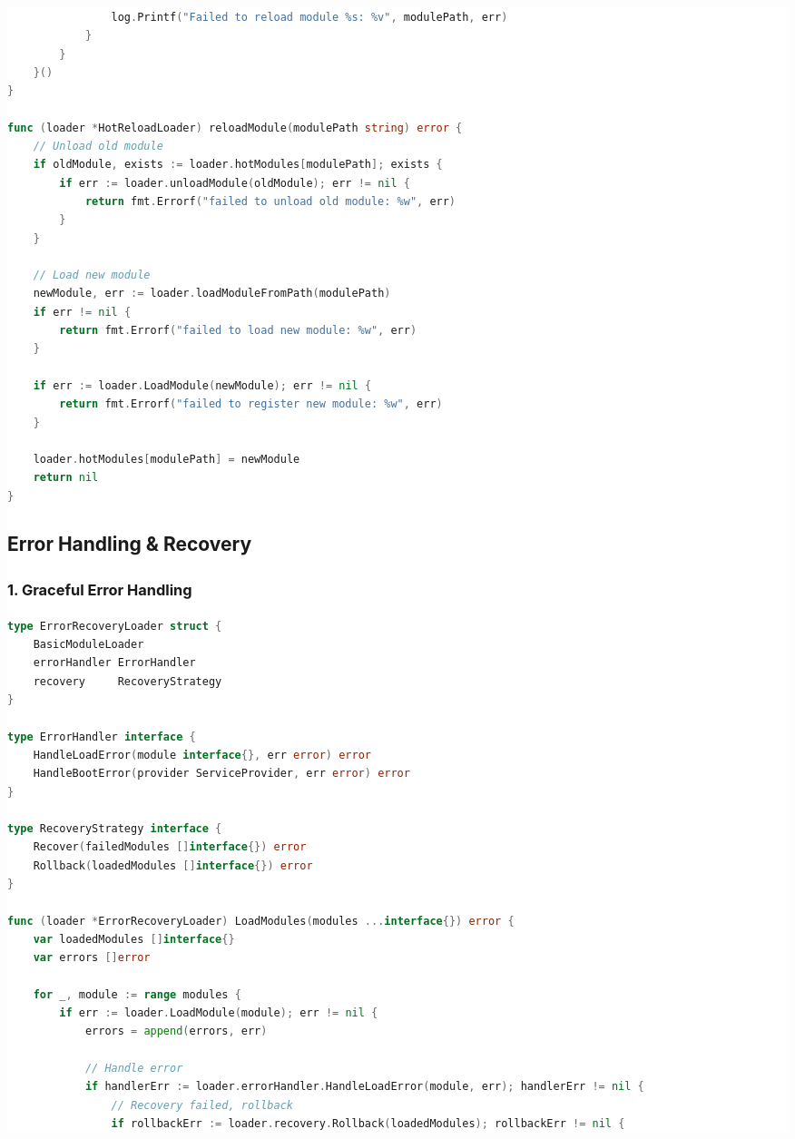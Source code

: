 ```go
                log.Printf("Failed to reload module %s: %v", modulePath, err)
            }
        }
    }()
}

func (loader *HotReloadLoader) reloadModule(modulePath string) error {
    // Unload old module
    if oldModule, exists := loader.hotModules[modulePath]; exists {
        if err := loader.unloadModule(oldModule); err != nil {
            return fmt.Errorf("failed to unload old module: %w", err)
        }
    }
    
    // Load new module
    newModule, err := loader.loadModuleFromPath(modulePath)
    if err != nil {
        return fmt.Errorf("failed to load new module: %w", err)
    }
    
    if err := loader.LoadModule(newModule); err != nil {
        return fmt.Errorf("failed to register new module: %w", err)
    }
    
    loader.hotModules[modulePath] = newModule
    return nil
}
```

## Error Handling & Recovery

### 1. Graceful Error Handling

```go
type ErrorRecoveryLoader struct {
    BasicModuleLoader
    errorHandler ErrorHandler
    recovery     RecoveryStrategy
}

type ErrorHandler interface {
    HandleLoadError(module interface{}, err error) error
    HandleBootError(provider ServiceProvider, err error) error
}

type RecoveryStrategy interface {
    Recover(failedModules []interface{}) error
    Rollback(loadedModules []interface{}) error
}

func (loader *ErrorRecoveryLoader) LoadModules(modules ...interface{}) error {
    var loadedModules []interface{}
    var errors []error
    
    for _, module := range modules {
        if err := loader.LoadModule(module); err != nil {
            errors = append(errors, err)
            
            // Handle error
            if handlerErr := loader.errorHandler.HandleLoadError(module, err); handlerErr != nil {
                // Recovery failed, rollback
                if rollbackErr := loader.recovery.Rollback(loadedModules); rollbackErr != nil {
```